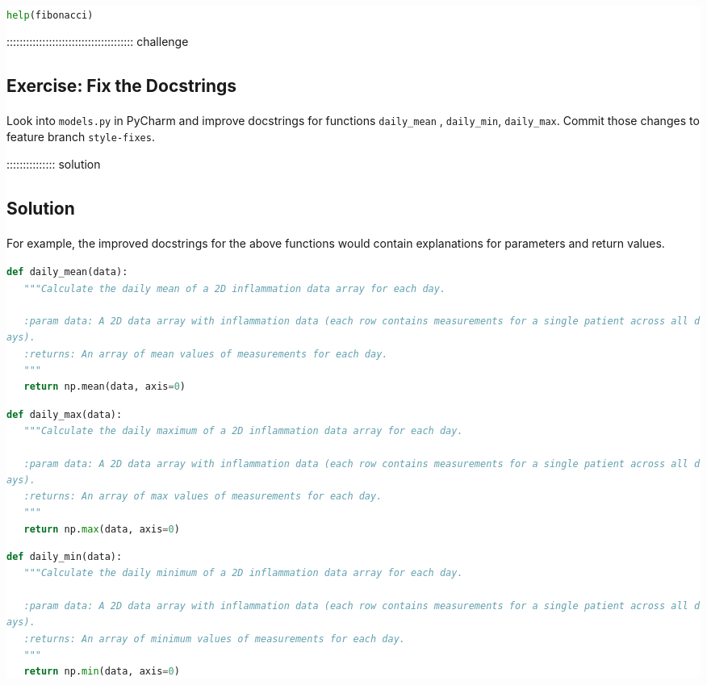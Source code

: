 ```python
help(fibonacci)
```

:::::::::::::::::::::::::::::::::::::::  challenge

## Exercise: Fix the Docstrings

Look into `models.py` in PyCharm and improve docstrings for functions
`daily_mean` ,
`daily_min`,
`daily_max`.
Commit those changes to feature branch `style-fixes`.

:::::::::::::::  solution

## Solution

For example,
the improved docstrings for the above functions would contain explanations
for parameters and return values.

```python
def daily_mean(data):
   """Calculate the daily mean of a 2D inflammation data array for each day.

   :param data: A 2D data array with inflammation data (each row contains measurements for a single patient across all days).
   :returns: An array of mean values of measurements for each day.
   """
   return np.mean(data, axis=0)
```

```python
def daily_max(data):
   """Calculate the daily maximum of a 2D inflammation data array for each day.

   :param data: A 2D data array with inflammation data (each row contains measurements for a single patient across all days).
   :returns: An array of max values of measurements for each day.
   """
   return np.max(data, axis=0)
```

```python
def daily_min(data):
   """Calculate the daily minimum of a 2D inflammation data array for each day.

   :param data: A 2D data array with inflammation data (each row contains measurements for a single patient across all days).
   :returns: An array of minimum values of measurements for each day.
   """
   return np.min(data, axis=0)
```
